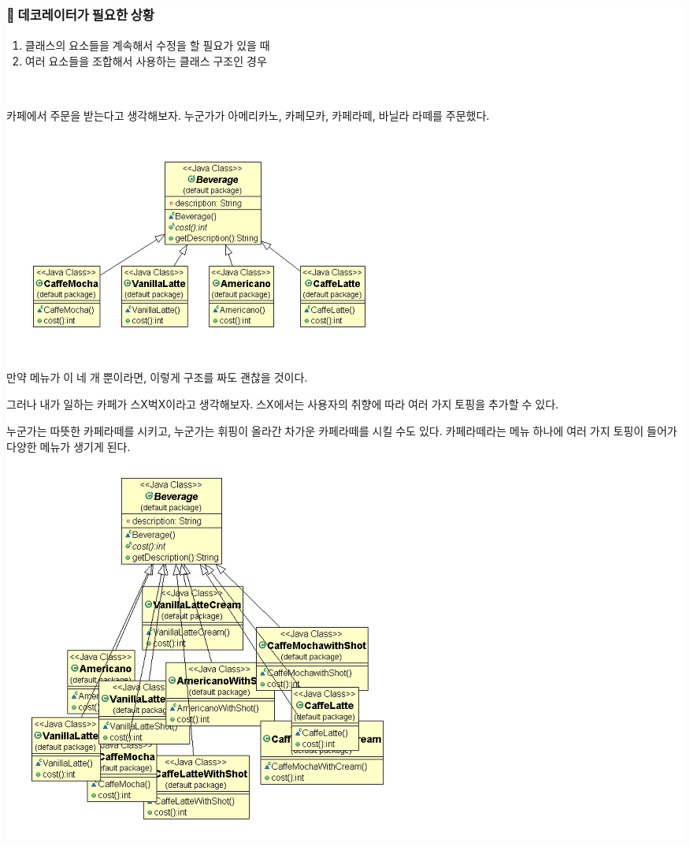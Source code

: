 ### 📌 데코레이터가 필요한 상황

1. 클래스의 요소들을 계속해서 수정을 할 필요가 있을 때
2. 여러 요소들을 조합해서 사용하는 클래스 구조인 경우

<br/>

카페에서 주문을 받는다고 생각해보자. 누군가가 아메리카노, 카페모카, 카페라떼, 바닐라 라떼를 주문했다.

![](cafe1.png)

만약 메뉴가 이 네 개 뿐이라면, 이렇게 구조를 짜도 괜찮을 것이다.<br/>

그러나 내가 일하는 카페가 스X벅X이라고 생각해보자. 스X에서는 사용자의 취향에 따라 여러 가지 토핑을 추가할 수 있다.<br/>

누군가는 따뜻한 카페라떼를 시키고, 누군가는 휘핑이 올라간 차가운 카페라떼를 시킬 수도 있다. 카페라떼라는 메뉴 하나에 여러 가지 토핑이 들어가 다양한 메뉴가 생기게 된다.<br/>

![](cafe2.png)
